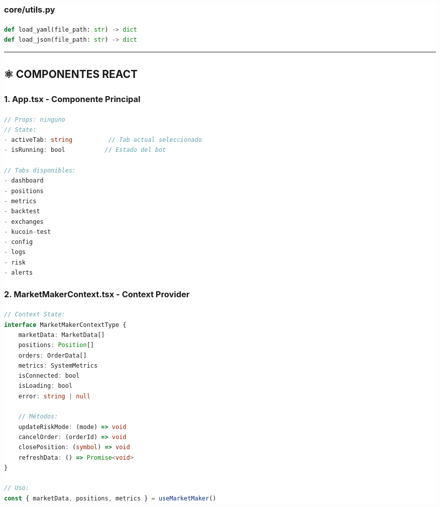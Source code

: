 ### **core/utils.py**

```python
def load_yaml(file_path: str) -> dict
def load_json(file_path: str) -> dict
```

---

## ⚛️ COMPONENTES REACT

### **1. App.tsx** - Componente Principal

```typescript
// Props: ninguno
// State:
- activeTab: string          // Tab actual seleccionado
- isRunning: bool           // Estado del bot

// Tabs disponibles:
- dashboard
- positions
- metrics
- backtest
- exchanges
- kucoin-test
- config
- logs
- risk
- alerts
```

### **2. MarketMakerContext.tsx** - Context Provider

```typescript
// Context State:
interface MarketMakerContextType {
    marketData: MarketData[]
    positions: Position[]
    orders: OrderData[]
    metrics: SystemMetrics
    isConnected: bool
    isLoading: bool
    error: string | null
    
    // Métodos:
    updateRiskMode: (mode) => void
    cancelOrder: (orderId) => void
    closePosition: (symbol) => void
    refreshData: () => Promise<void>
}

// Uso:
const { marketData, positions, metrics } = useMarketMaker()
```
